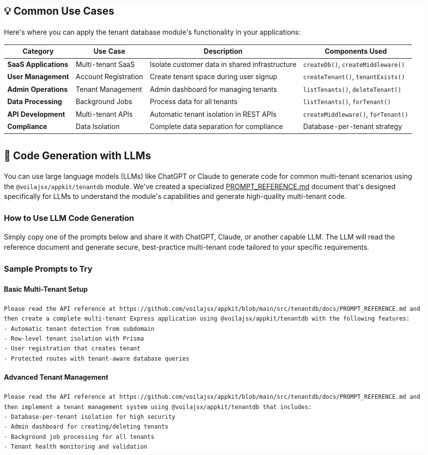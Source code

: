 ## 💡 Common Use Cases

Here's where you can apply the tenant database module's functionality in your
applications:

| Category              | Use Case             | Description                                    | Components Used                     |
| --------------------- | -------------------- | ---------------------------------------------- | ----------------------------------- |
| **SaaS Applications** | Multi-tenant SaaS    | Isolate customer data in shared infrastructure | `createDb()`, `createMiddleware()`  |
| **User Management**   | Account Registration | Create tenant space during user signup         | `createTenant()`, `tenantExists()`  |
| **Admin Operations**  | Tenant Management    | Admin dashboard for managing tenants           | `listTenants()`, `deleteTenant()`   |
| **Data Processing**   | Background Jobs      | Process data for all tenants                   | `listTenants()`, `forTenant()`      |
| **API Development**   | Multi-tenant APIs    | Automatic tenant isolation in REST APIs        | `createMiddleware()`, `forTenant()` |
| **Compliance**        | Data Isolation       | Complete data separation for compliance        | Database-per-tenant strategy        |

## 🤖 Code Generation with LLMs

You can use large language models (LLMs) like ChatGPT or Claude to generate code
for common multi-tenant scenarios using the `@voilajsx/appkit/tenantdb` module.
We've created a specialized
[PROMPT_REFERENCE.md](https://github.com/voilajsx/appkit/blob/main/src/tenantdb/docs/PROMPT_REFERENCE.md)
document that's designed specifically for LLMs to understand the module's
capabilities and generate high-quality multi-tenant code.

### How to Use LLM Code Generation

Simply copy one of the prompts below and share it with ChatGPT, Claude, or
another capable LLM. The LLM will read the reference document and generate
secure, best-practice multi-tenant code tailored to your specific requirements.

### Sample Prompts to Try

#### Basic Multi-Tenant Setup

```
Please read the API reference at https://github.com/voilajsx/appkit/blob/main/src/tenantdb/docs/PROMPT_REFERENCE.md and then create a complete multi-tenant Express application using @voilajsx/appkit/tenantdb with the following features:
- Automatic tenant detection from subdomain
- Row-level tenant isolation with Prisma
- User registration that creates tenant
- Protected routes with tenant-aware database queries
```

#### Advanced Tenant Management

```
Please read the API reference at https://github.com/voilajsx/appkit/blob/main/src/tenantdb/docs/PROMPT_REFERENCE.md and then implement a tenant management system using @voilajsx/appkit/tenantdb that includes:
- Database-per-tenant isolation for high security
- Admin dashboard for creating/deleting tenants
- Background job processing for all tenants
- Tenant health monitoring and validation
```
